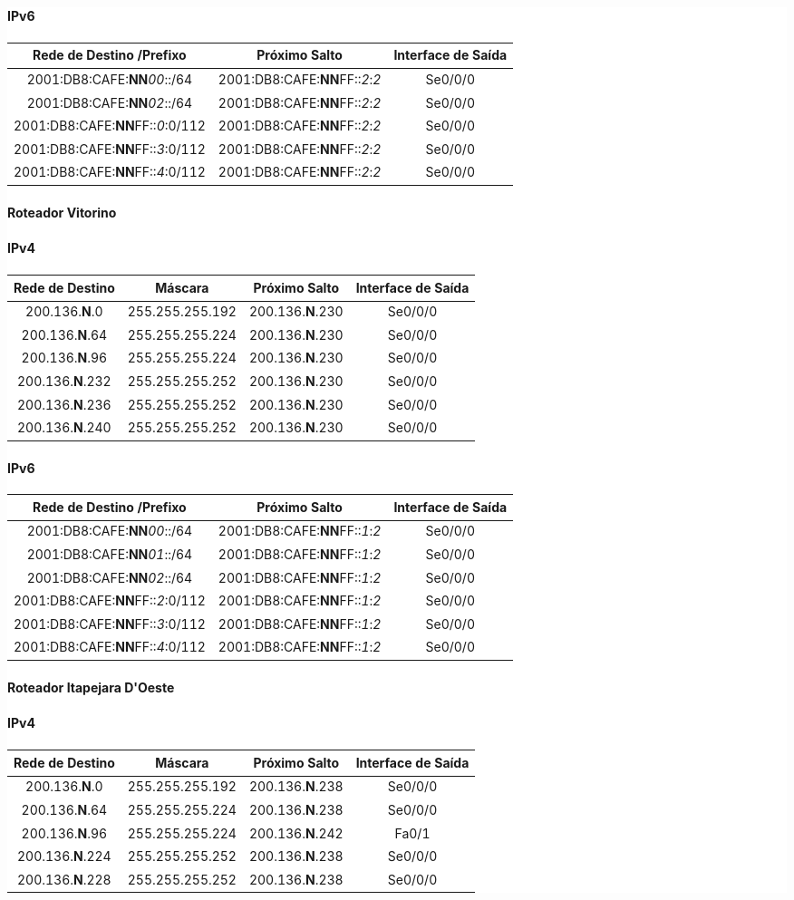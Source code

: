 #### IPv6
|  Rede de Destino /Prefixo         |         Próximo Salto           | Interface de Saída |  
|:---------------------------------:|:-------------------------------:|:------------------:| 
| 2001:DB8:CAFE:**NN**_00_::/64     | 2001:DB8:CAFE:**NN**FF::_2_:_2_ | Se0/0/0            |
| 2001:DB8:CAFE:**NN**_02_::/64     | 2001:DB8:CAFE:**NN**FF::_2_:_2_ | Se0/0/0            |
| 2001:DB8:CAFE:**NN**FF::_0_:0/112 | 2001:DB8:CAFE:**NN**FF::_2_:_2_ | Se0/0/0            |
| 2001:DB8:CAFE:**NN**FF::_3_:0/112 | 2001:DB8:CAFE:**NN**FF::_2_:_2_ | Se0/0/0            |
| 2001:DB8:CAFE:**NN**FF::_4_:0/112 | 2001:DB8:CAFE:**NN**FF::_2_:_2_ | Se0/0/0            |

#### Roteador Vitorino
#### IPv4
|  Rede de Destino |     Máscara     |   Próximo Salto   | Interface de Saída |  
|:----------------:|:---------------:|:-----------------:|:------------------:| 
| 200.136.**N**.0   | 255.255.255.192 | 200.136.**N**.230 | Se0/0/0            |
| 200.136.**N**.64  | 255.255.255.224 | 200.136.**N**.230 | Se0/0/0            |
| 200.136.**N**.96  | 255.255.255.224 | 200.136.**N**.230 | Se0/0/0            |
| 200.136.**N**.232 | 255.255.255.252 | 200.136.**N**.230 | Se0/0/0            |
| 200.136.**N**.236 | 255.255.255.252 | 200.136.**N**.230 | Se0/0/0            |
| 200.136.**N**.240 | 255.255.255.252 | 200.136.**N**.230 | Se0/0/0            |

#### IPv6
|  Rede de Destino /Prefixo         |         Próximo Salto           | Interface de Saída |  
|:---------------------------------:|:-------------------------------:|:------------------:| 
| 2001:DB8:CAFE:**NN**_00_::/64     | 2001:DB8:CAFE:**NN**FF::_1_:_2_ | Se0/0/0            |
| 2001:DB8:CAFE:**NN**_01_::/64     | 2001:DB8:CAFE:**NN**FF::_1_:_2_ | Se0/0/0            |
| 2001:DB8:CAFE:**NN**_02_::/64     | 2001:DB8:CAFE:**NN**FF::_1_:_2_ | Se0/0/0            |
| 2001:DB8:CAFE:**NN**FF::_2_:0/112 | 2001:DB8:CAFE:**NN**FF::_1_:_2_ | Se0/0/0            | 
| 2001:DB8:CAFE:**NN**FF::_3_:0/112 | 2001:DB8:CAFE:**NN**FF::_1_:_2_ | Se0/0/0            |
| 2001:DB8:CAFE:**NN**FF::_4_:0/112 | 2001:DB8:CAFE:**NN**FF::_1_:_2_ | Se0/0/0            |


#### Roteador Itapejara D'Oeste
#### IPv4
|  Rede de Destino |     Máscara     |   Próximo Salto   | Interface de Saída |  
|:----------------:|:---------------:|:-----------------:|:------------------:| 
| 200.136.**N**.0   | 255.255.255.192 | 200.136.**N**.238 | Se0/0/0           |
| 200.136.**N**.64  | 255.255.255.224 | 200.136.**N**.238 | Se0/0/0           | 
| 200.136.**N**.96  | 255.255.255.224 | 200.136.**N**.242 | Fa0/1             | 
| 200.136.**N**.224 | 255.255.255.252 | 200.136.**N**.238 | Se0/0/0           |
| 200.136.**N**.228 | 255.255.255.252 | 200.136.**N**.238 | Se0/0/0           |
